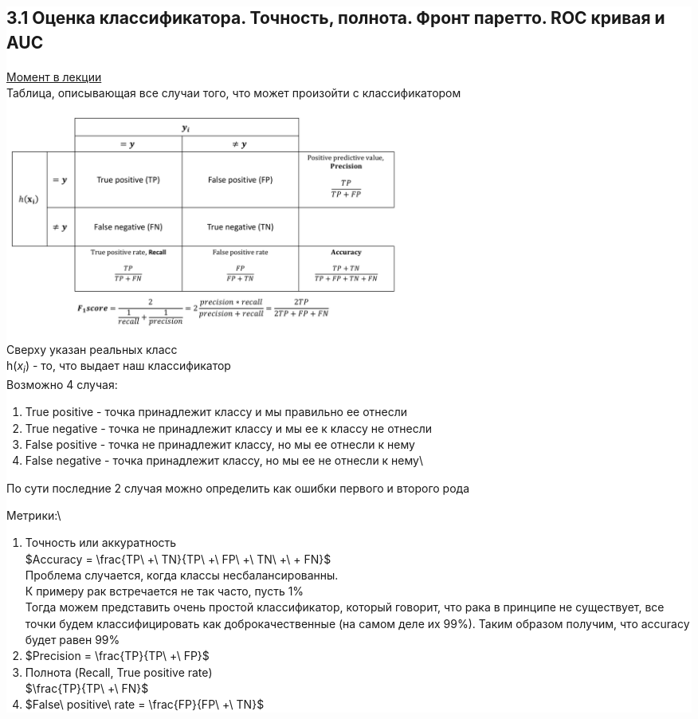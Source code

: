 ## 3.1 Оценка классификатора. Точность, полнота. Фронт паретто. ROC кривая и AUC

[Момент в лекции](https://youtu.be/j1zFT3ep6O0?list=PLxMpIvWUjaJsttwLkYi-uEydy6R9Hk2-v&t=1313)\
Таблица, описывающая все случаи того, что может произойти с классификатором

<img src="images/tickets03_1.png" alt="" width="500">

Сверху указан реальных класс\
h($x_i$) - то, что выдает наш классификатор\
Возможно 4 случая:

1) True positive - точка принадлежит классу и мы правильно ее отнесли
2) True negative - точка не принадлежит классу и мы ее к классу не отнесли
3) False positive - точка не принадлежит классу, но мы ее отнесли к нему
4) False negative - точка принадлежит классу, но мы ее не отнесли к нему\

По сути последние 2 случая можно определить как ошибки первого и второго рода

Метрики:\

1) Точность или аккуратность\
   $Accuracy = \frac{TP\ +\ TN}{TP\ +\ FP\ +\ TN\ +\ + FN}$\
   Проблема случается, когда классы несбалансированны.\
   К примеру рак встречается не так часто, пусть 1%\
   Тогда можем представить очень простой классификатор, который говорит, что рака в принципе не существует, все точки
   будем
   классифицировать как доброкачественные (на самом деле их 99%).
   Таким образом получим, что accuracy будет равен 99%
2) $Precision = \frac{TP}{TP\ +\ FP}$
3) Полнота (Recall, True positive rate) \
   $\frac{TP}{TP\ +\ FN}$
4) $False\ positive\ rate = \frac{FP}{FP\ +\ TN}$
